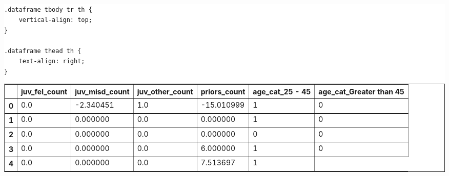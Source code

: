     .dataframe tbody tr th {
        vertical-align: top;
    }

    .dataframe thead th {
        text-align: right;
    }
</style>
<table border="1" class="dataframe">
  <thead>
    <tr style="text-align: right;">
      <th></th>
      <th>juv_fel_count</th>
      <th>juv_misd_count</th>
      <th>juv_other_count</th>
      <th>priors_count</th>
      <th>age_cat_25 - 45</th>
      <th>age_cat_Greater than 45</th>
    </tr>
  </thead>
  <tbody>
    <tr>
      <th>0</th>
      <td>0.0</td>
      <td>-2.340451</td>
      <td>1.0</td>
      <td>-15.010999</td>
      <td>1</td>
      <td>0</td>
    </tr>
    <tr>
      <th>1</th>
      <td>0.0</td>
      <td>0.000000</td>
      <td>0.0</td>
      <td>0.000000</td>
      <td>1</td>
      <td>0</td>
    </tr>
    <tr>
      <th>2</th>
      <td>0.0</td>
      <td>0.000000</td>
      <td>0.0</td>
      <td>0.000000</td>
      <td>0</td>
      <td>0</td>
    </tr>
    <tr>
      <th>3</th>
      <td>0.0</td>
      <td>0.000000</td>
      <td>0.0</td>
      <td>6.000000</td>
      <td>1</td>
      <td>0</td>
    </tr>
    <tr>
      <th>4</th>
      <td>0.0</td>
      <td>0.000000</td>
      <td>0.0</td>
      <td>7.513697</td>
      <td>1</td>